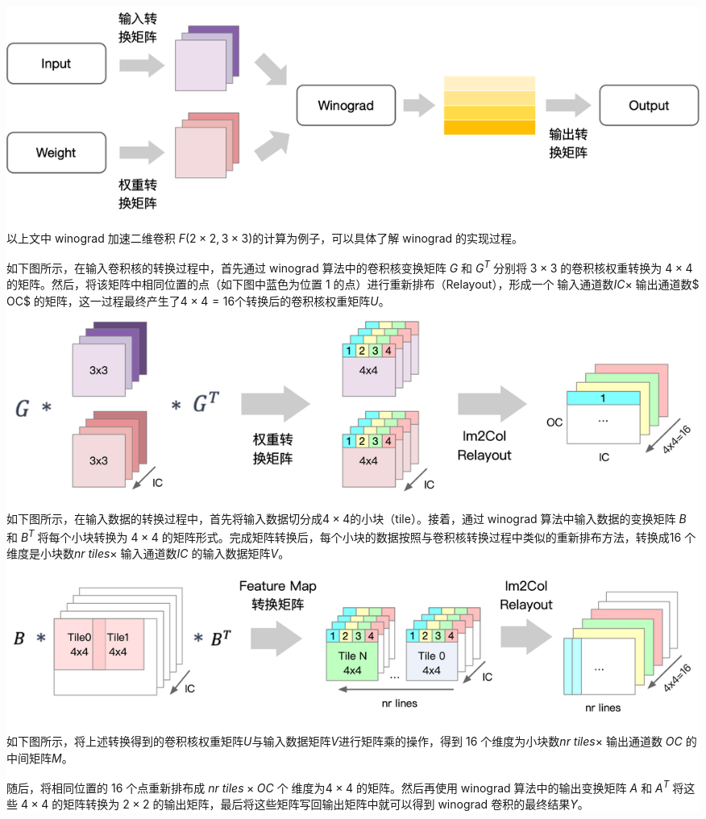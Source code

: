 ![winograd03](images/04.winograd03.png "winograd03")

以上文中 winograd 加速二维卷积 $F(2 \times 2, 3 \times 3)$的计算为例子，可以具体了解 winograd 的实现过程。

如下图所示，在输入卷积核的转换过程中，首先通过 winograd 算法中的卷积核变换矩阵 $G$ 和 $G^T$ 分别将 $3 \times 3$ 的卷积核权重转换为 $4 \times 4$ 的矩阵。然后，将该矩阵中相同位置的点（如下图中蓝色为位置 1 的点）进行重新排布（Relayout），形成一个 输入通道数$IC \times$ 输出通道数$ OC$ 的矩阵，这一过程最终产生了$4 \times 4 = 16$个转换后的卷积核权重矩阵$U$。

![winograd04](images/04.winograd04.png "winograd04")

如下图所示，在输入数据的转换过程中，首先将输入数据切分成$4 \times 4$的小块（tile）。接着，通过 winograd 算法中输入数据的变换矩阵 $B$ 和 $B^T$ 将每个小块转换为 $4 \times 4$ 的矩阵形式。完成矩阵转换后，每个小块的数据按照与卷积核转换过程中类似的重新排布方法，转换成16 个 维度是小块数$nr\ tiles \times$ 输入通道数$IC$ 的输入数据矩阵$V$。

![winograd05](images/04.winograd05.png "winograd05")

如下图所示，将上述转换得到的卷积核权重矩阵$U$与输入数据矩阵$V$进行矩阵乘的操作，得到 16 个维度为小块数$nr\ tiles \times$ 输出通道数 $OC$ 的中间矩阵$M$。

随后，将相同位置的 16 个点重新排布成 $nr\ tiles \times OC$  个 维度为$4 \times 4$ 的矩阵。然后再使用 winograd 算法中的输出变换矩阵 $A$ 和 $A^T$ 将这些 $4 \times 4$ 的矩阵转换为 $2 \times 2$ 的输出矩阵，最后将这些矩阵写回输出矩阵中就可以得到 winograd 卷积的最终结果$Y$。
